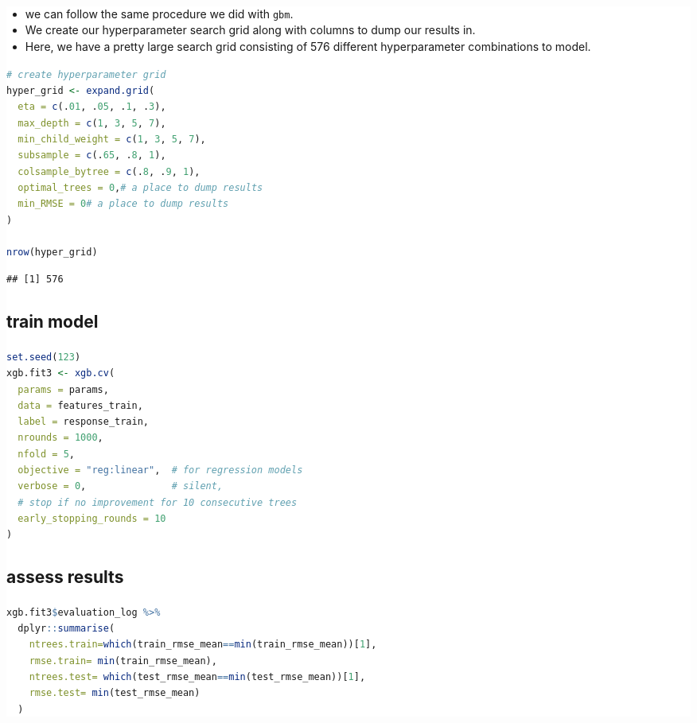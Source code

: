 - we can follow the same procedure we did with `gbm`. 
- We create our hyperparameter search grid along with columns to dump our results in. 
- Here, we have a pretty large search grid consisting of 576 different hyperparameter combinations to model.


```r
# create hyperparameter grid
hyper_grid <- expand.grid(
  eta = c(.01, .05, .1, .3),
  max_depth = c(1, 3, 5, 7),
  min_child_weight = c(1, 3, 5, 7),
  subsample = c(.65, .8, 1), 
  colsample_bytree = c(.8, .9, 1),
  optimal_trees = 0,# a place to dump results
  min_RMSE = 0# a place to dump results
)

nrow(hyper_grid)
```

```
## [1] 576
```

## train model


```r
set.seed(123)
xgb.fit3 <- xgb.cv(
  params = params,
  data = features_train,
  label = response_train,
  nrounds = 1000,
  nfold = 5,
  objective = "reg:linear",  # for regression models
  verbose = 0,               # silent,
  # stop if no improvement for 10 consecutive trees
  early_stopping_rounds = 10 
)
```






## assess results


```r
xgb.fit3$evaluation_log %>%
  dplyr::summarise(
    ntrees.train=which(train_rmse_mean==min(train_rmse_mean))[1],
    rmse.train= min(train_rmse_mean),
    ntrees.test= which(test_rmse_mean==min(test_rmse_mean))[1],
    rmse.test= min(test_rmse_mean)
  )
```
